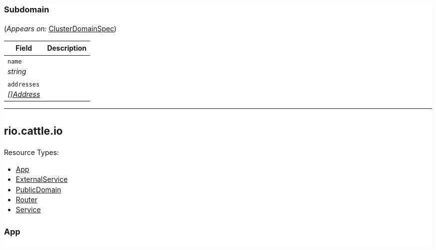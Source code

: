 </tbody>
</table>
<h3 id="Subdomain">Subdomain
</h3>
<p>
(<em>Appears on:</em>
<a href="#ClusterDomainSpec">ClusterDomainSpec</a>)
</p>
<p>
</p>
<table>
<thead>
<tr>
<th>Field</th>
<th>Description</th>
</tr>
</thead>
<tbody>
<tr>
<td>
<code>name</code></br>
<em>
string
</em>
</td>
<td>
</td>
</tr>
<tr>
<td>
<code>addresses</code></br>
<em>
<a href="#Address">
[]Address
</a>
</em>
</td>
<td>
</td>
</tr>
</tbody>
</table>
<hr/>
<h2 id="rio.cattle.io">rio.cattle.io</h2>
<p>
</p>
Resource Types:
<ul><li>
<a href="#App">App</a>
</li><li>
<a href="#ExternalService">ExternalService</a>
</li><li>
<a href="#PublicDomain">PublicDomain</a>
</li><li>
<a href="#Router">Router</a>
</li><li>
<a href="#Service">Service</a>
</li></ul>
<h3 id="App">App
</h3>
<p>
</p>
<table>
<thead>